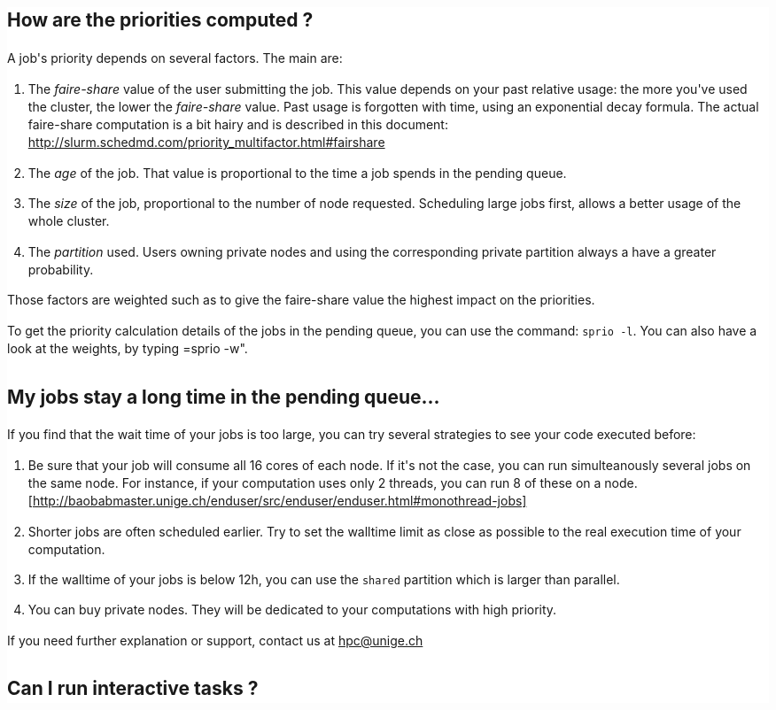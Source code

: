 ## How are the priorities computed ?

A job's priority depends on several factors. The main are:

1.  The *faire-share* value of the user submitting the job. This value
    depends on your past relative usage: the more you've used the
    cluster, the lower the *faire-share* value. Past usage is forgotten
    with time, using an exponential decay formula. The actual
    faire-share computation is a bit hairy and is described in this
    document: <http://slurm.schedmd.com/priority_multifactor.html#fairshare>

2.  The *age* of the job. That value is proportional to the time a job
    spends in the pending queue.

3.  The *size* of the job, proportional to the number of node
    requested. Scheduling large jobs first, allows a better usage
    of the whole cluster.

4.  The *partition* used. Users owning private nodes and using
    the corresponding private partition always a have a greater
    probability.

Those factors are weighted such as to give the faire-share value
the highest impact on the priorities.

To get the priority calculation details of the jobs in the pending
queue, you can use the command: `sprio -l`. You can also have a look
at the weights, by typing =sprio -w".


## My jobs stay a long time in the pending queue...

If you find that the wait time of your jobs is too large, you can
try several strategies to see your code executed before:

1.  Be sure that your job will consume all 16 cores of each node.
    If it's not the case, you can run simulteanously several jobs
    on the same node. For instance, if your computation uses only
    2 threads, you can run 8 of these on a node. [http://baobabmaster.unige.ch/enduser/src/enduser/enduser.html#monothread-jobs]

2.  Shorter jobs are often scheduled earlier. Try to set the walltime
    limit as close as possible to the real execution time of your
    computation.

3.  If the walltime of your jobs is below 12h, you can use the `shared`
    partition which is larger than parallel.

4.  You can buy private nodes. They will be dedicated to your
    computations with high priority.

If you need further explanation or support, contact us at hpc@unige.ch

## Can I run interactive tasks ?
